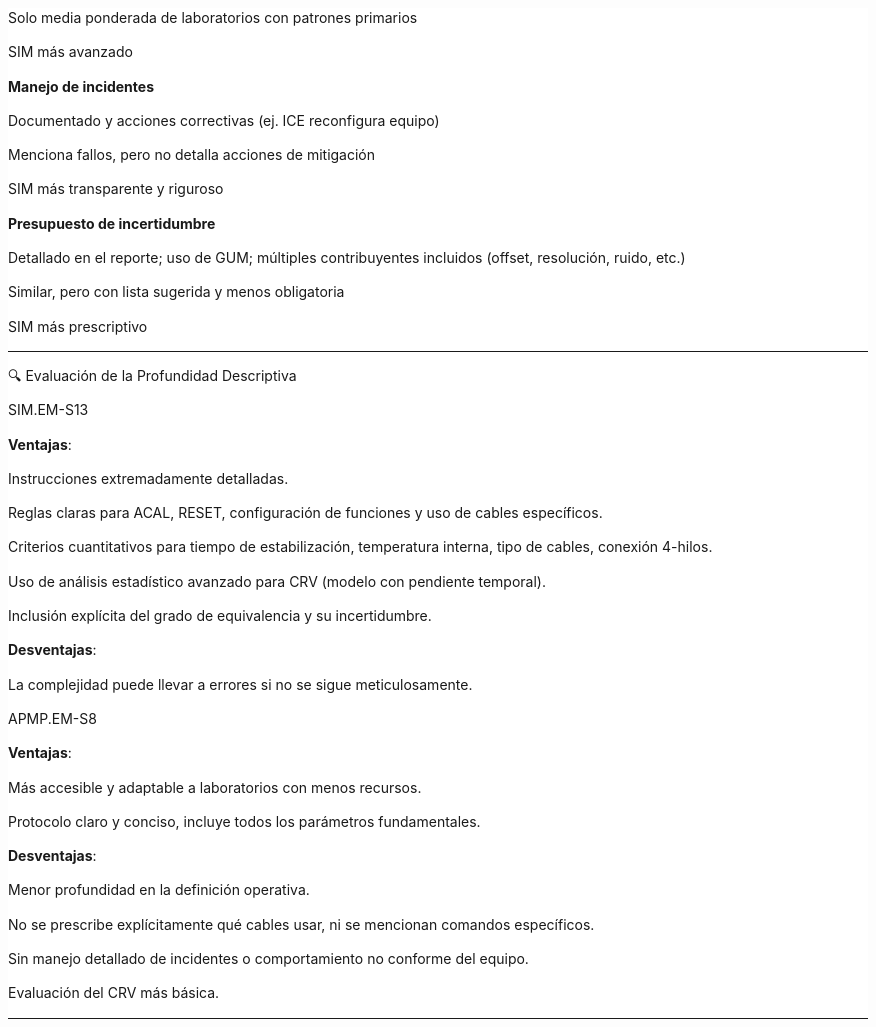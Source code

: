 Solo media ponderada de laboratorios con patrones primarios

SIM más avanzado

**Manejo de incidentes**

Documentado y acciones correctivas (ej. ICE reconfigura equipo)

Menciona fallos, pero no detalla acciones de mitigación

SIM más transparente y riguroso

**Presupuesto de incertidumbre**

Detallado en el reporte; uso de GUM; múltiples contribuyentes incluidos (offset, resolución, ruido, etc.)

Similar, pero con lista sugerida y menos obligatoria

SIM más prescriptivo

  

* * *

🔍 Evaluación de la Profundidad Descriptiva

SIM.EM-S13

**Ventajas**:

Instrucciones extremadamente detalladas.

Reglas claras para ACAL, RESET, configuración de funciones y uso de cables específicos.

Criterios cuantitativos para tiempo de estabilización, temperatura interna, tipo de cables, conexión 4-hilos.

Uso de análisis estadístico avanzado para CRV (modelo con pendiente temporal).

Inclusión explícita del grado de equivalencia y su incertidumbre.

**Desventajas**:

La complejidad puede llevar a errores si no se sigue meticulosamente.

APMP.EM-S8

**Ventajas**:

Más accesible y adaptable a laboratorios con menos recursos.

Protocolo claro y conciso, incluye todos los parámetros fundamentales.

**Desventajas**:

Menor profundidad en la definición operativa.

No se prescribe explícitamente qué cables usar, ni se mencionan comandos específicos.

Sin manejo detallado de incidentes o comportamiento no conforme del equipo.

Evaluación del CRV más básica.

* * *
